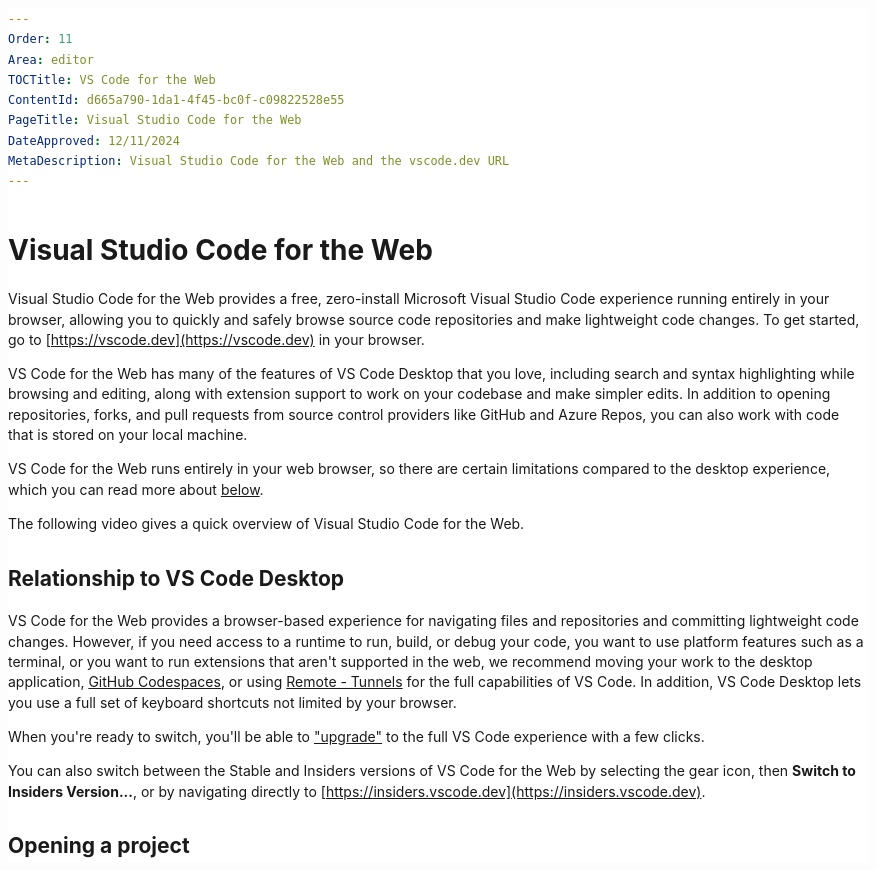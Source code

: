 ```yaml
---
Order: 11
Area: editor
TOCTitle: VS Code for the Web
ContentId: d665a790-1da1-4f45-bc0f-c09822528e55
PageTitle: Visual Studio Code for the Web
DateApproved: 12/11/2024
MetaDescription: Visual Studio Code for the Web and the vscode.dev URL
---
```

# Visual Studio Code for the Web

Visual Studio Code for the Web provides a free, zero-install Microsoft Visual Studio Code experience running entirely in your browser, allowing you to quickly and safely browse source code repositories and make lightweight code changes. To get started, go to [https://vscode.dev](https://vscode.dev) in your browser.

VS Code for the Web has many of the features of VS Code Desktop that you love, including search and syntax highlighting while browsing and editing, along with extension support to work on your codebase and make simpler edits. In addition to opening repositories, forks, and pull requests from source control providers like GitHub and Azure Repos, you can also work with code that is stored on your local machine.

VS Code for the Web runs entirely in your web browser, so there are certain limitations compared to the desktop experience, which you can read more about [below](#limitations).

The following video gives a quick overview of Visual Studio Code for the Web.

<iframe width="560" height="315" src="https://www.youtube-nocookie.com/embed/2sdXMJZKLJE" title="Introduction to Visual Studio Code for the Web" frameborder="0" allow="accelerometer; autoplay; clipboard-write; encrypted-media; gyroscope; picture-in-picture" allowfullscreen></iframe>

## Relationship to VS Code Desktop

VS Code for the Web provides a browser-based experience for navigating files and repositories and committing lightweight code changes. However, if you need access to a runtime to run, build, or debug your code, you want to use platform features such as a terminal, or you want to run extensions that aren't supported in the web, we recommend moving your work to the desktop application, [GitHub Codespaces](https://github.com/features/codespaces), or using [Remote - Tunnels](#use-your-own-compute-with-remote-tunnels) for the full capabilities of VS Code. In addition, VS Code Desktop lets you use a full set of keyboard shortcuts not limited by your browser.

When you're ready to switch, you'll be able to ["upgrade"](#continue-working-in-a-different-environment) to the full VS Code experience with a few clicks.

You can also switch between the Stable and Insiders versions of VS Code for the Web by selecting the gear icon, then **Switch to Insiders Version...**, or by navigating directly to [https://insiders.vscode.dev](https://insiders.vscode.dev).

## Opening a project
